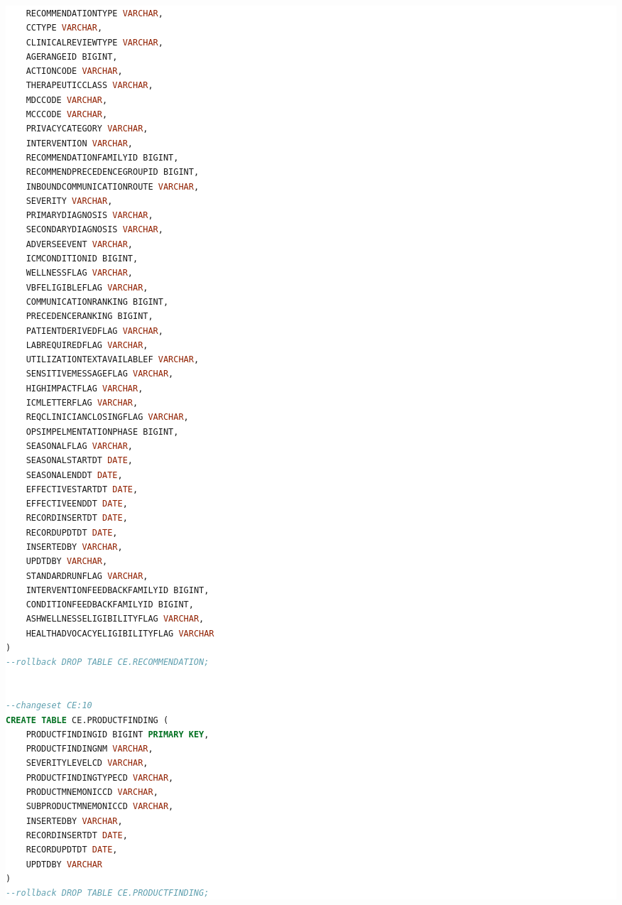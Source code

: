 ```sql
	RECOMMENDATIONTYPE VARCHAR,
	CCTYPE VARCHAR,
	CLINICALREVIEWTYPE VARCHAR,
	AGERANGEID BIGINT,
	ACTIONCODE VARCHAR,
	THERAPEUTICCLASS VARCHAR,
	MDCCODE VARCHAR,
	MCCCODE VARCHAR,
	PRIVACYCATEGORY VARCHAR,
	INTERVENTION VARCHAR,
	RECOMMENDATIONFAMILYID BIGINT,
	RECOMMENDPRECEDENCEGROUPID BIGINT,
	INBOUNDCOMMUNICATIONROUTE VARCHAR,
	SEVERITY VARCHAR,
	PRIMARYDIAGNOSIS VARCHAR,
	SECONDARYDIAGNOSIS VARCHAR,
	ADVERSEEVENT VARCHAR,
	ICMCONDITIONID BIGINT,
	WELLNESSFLAG VARCHAR,
	VBFELIGIBLEFLAG VARCHAR,
	COMMUNICATIONRANKING BIGINT,
	PRECEDENCERANKING BIGINT,
	PATIENTDERIVEDFLAG VARCHAR,
	LABREQUIREDFLAG VARCHAR,
	UTILIZATIONTEXTAVAILABLEF VARCHAR,
	SENSITIVEMESSAGEFLAG VARCHAR,
	HIGHIMPACTFLAG VARCHAR,
	ICMLETTERFLAG VARCHAR,
	REQCLINICIANCLOSINGFLAG VARCHAR,
	OPSIMPELMENTATIONPHASE BIGINT,
	SEASONALFLAG VARCHAR,
	SEASONALSTARTDT DATE,
	SEASONALENDDT DATE,
	EFFECTIVESTARTDT DATE,
	EFFECTIVEENDDT DATE,
	RECORDINSERTDT DATE,
	RECORDUPDTDT DATE,
	INSERTEDBY VARCHAR,
	UPDTDBY VARCHAR,
	STANDARDRUNFLAG VARCHAR,
	INTERVENTIONFEEDBACKFAMILYID BIGINT,
	CONDITIONFEEDBACKFAMILYID BIGINT,
	ASHWELLNESSELIGIBILITYFLAG VARCHAR,
	HEALTHADVOCACYELIGIBILITYFLAG VARCHAR
)
--rollback DROP TABLE CE.RECOMMENDATION;


--changeset CE:10
CREATE TABLE CE.PRODUCTFINDING (
	PRODUCTFINDINGID BIGINT PRIMARY KEY,
	PRODUCTFINDINGNM VARCHAR,
	SEVERITYLEVELCD VARCHAR,
	PRODUCTFINDINGTYPECD VARCHAR,
	PRODUCTMNEMONICCD VARCHAR,
	SUBPRODUCTMNEMONICCD VARCHAR,
	INSERTEDBY VARCHAR,
	RECORDINSERTDT DATE,
	RECORDUPDTDT DATE,
	UPDTDBY VARCHAR
)
--rollback DROP TABLE CE.PRODUCTFINDING;

```